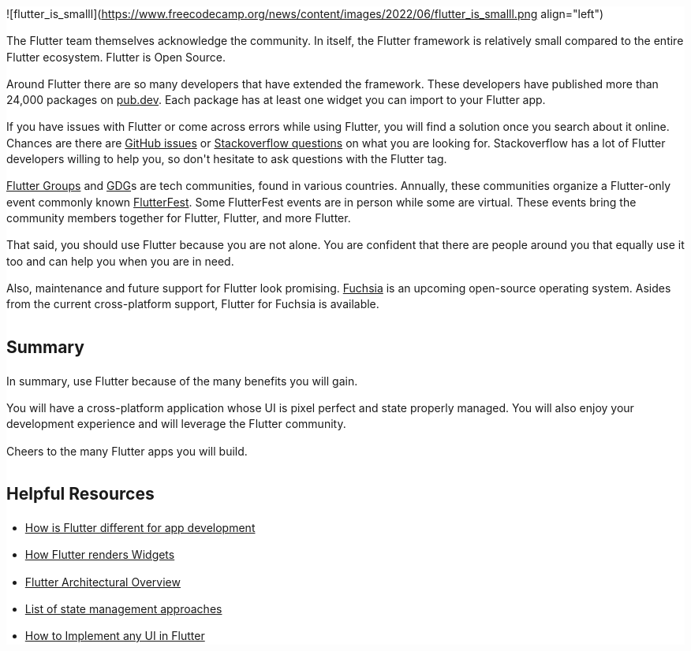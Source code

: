 ![flutter_is_smalll](https://www.freecodecamp.org/news/content/images/2022/06/flutter_is_smalll.png align="left")

The Flutter team themselves acknowledge the community. In itself, the Flutter framework is relatively small compared to the entire Flutter ecosystem. Flutter is Open Source.

Around Flutter there are so many developers that have extended the framework. These developers have published more than 24,000 packages on [pub.dev](http://pub.dev). Each package has at least one widget you can import to your Flutter app.

If you have issues with Flutter or come across errors while using Flutter, you will find a solution once you search about it online. Chances are there are [GitHub issues](https://github.com/flutter/flutter/issues) or [Stackoverflow questions](https://stackoverflow.com/questions/tagged/flutter) on what you are looking for. Stackoverflow has a lot of Flutter developers willing to help you, so don't hesitate to ask questions with the Flutter tag.

[Flutter Groups](https://flutter.dev/community) and [GDG](https://developers.google.com/community/gdg)s are tech communities, found in various countries. Annually, these communities organize a Flutter-only event commonly known [FlutterFest](https://www.flutterfestival.com/). Some FlutterFest events are in person while some are virtual. These events bring the community members together for Flutter, Flutter, and more Flutter.

That said, you should use Flutter because you are not alone. You are confident that there are people around you that equally use it too and can help you when you are in need.

Also, maintenance and future support for Flutter look promising. [Fuchsia](https://fuchsia.dev/) is an upcoming open-source operating system. Asides from the current cross-platform support, Flutter for Fuchsia is available.

## **Summary**

In summary, use Flutter because of the many benefits you will gain.

You will have a cross-platform application whose UI is pixel perfect and state properly managed. You will also enjoy your development experience and will leverage the Flutter community.  

Cheers to the many Flutter apps you will build.

## **Helpful Resources**

* [How is Flutter different for app development](https://youtu.be/l-YO9CmaSUM)
    
* [How Flutter renders Widgets](https://youtu.be/996ZgFRENMs)
    
* [Flutter Architectural Overview](https://docs.flutter.dev/resources/architectural-overview)
    
* [List of state management approaches](https://docs.flutter.dev/development/data-and-backend/state-mgmt/options)
    
* [How to Implement any UI in Flutter](https://www.freecodecamp.org/news/how-to-implement-any-ui-in-flutter)